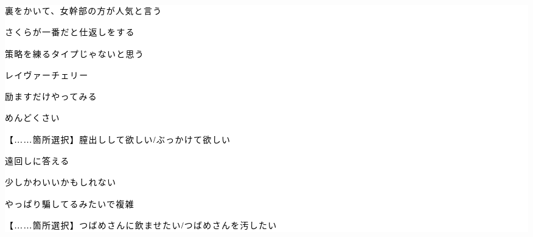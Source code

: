 <span lang="JA" style="color: black; letter-spacing: 0.95pt; font-family: “;Meiryo UI“;,“;sans-serif“;; font-size: 10.5pt; mso-bidi-font-family: Helvetica; mso-ansi-language: EN-US; mso-fareast-language: JA; mso-bidi-language: AR-SA; mso-themecolor: text1;">裏をかいて、女幹部の方が人気と言う</span>

<span lang="JA" style="color: black; letter-spacing: 0.95pt; font-family: “;Meiryo UI“;,“;sans-serif“;; font-size: 10.5pt; mso-bidi-font-family: Helvetica; mso-ansi-language: EN-US; mso-fareast-language: JA; mso-bidi-language: AR-SA; mso-themecolor: text1;">さくらが一番だと仕返しをする</span>

<span lang="JA" style="color: black; letter-spacing: 0.95pt; font-family: “;Meiryo UI“;,“;sans-serif“;; font-size: 10.5pt; mso-bidi-font-family: Helvetica; mso-ansi-language: EN-US; mso-fareast-language: JA; mso-bidi-language: AR-SA; mso-themecolor: text1;">策略を練るタイプじゃないと思う</span>

<span style="color: black; letter-spacing: 0.95pt; font-family: “;Meiryo UI“;,“;sans-serif“;; font-size: 10.5pt; mso-bidi-font-family: Helvetica; mso-ansi-language: EN-US; mso-fareast-language: ZH-CN; mso-bidi-language: AR-SA; mso-themecolor: text1;">レイヴァーチェリー</span>

<span lang="JA" style="color: black; letter-spacing: 0.95pt; font-family: “;Meiryo UI“;,“;sans-serif“;; font-size: 10.5pt; mso-bidi-font-family: Helvetica; mso-ansi-language: EN-US; mso-fareast-language: JA; mso-bidi-language: AR-SA; mso-themecolor: text1;">励ますだけやってみる</span>

<span style="color: black; letter-spacing: 0.95pt; font-family: “;Meiryo UI“;,“;sans-serif“;; font-size: 10.5pt; mso-bidi-font-family: Helvetica; mso-ansi-language: EN-US; mso-fareast-language: ZH-CN; mso-bidi-language: AR-SA; mso-themecolor: text1;">めんどくさい</span>

<span lang="JA" style="color: black; letter-spacing: 0.95pt; font-family: “;Meiryo UI“;,“;sans-serif“;; font-size: 10.5pt; mso-bidi-font-family: Helvetica; mso-ansi-language: EN-US; mso-fareast-language: JA; mso-bidi-language: AR-SA; mso-themecolor: text1;">【……箇所選択】膣出しして欲しい</span><span lang="EN-US" style="color: black; letter-spacing: 0.95pt; font-family: “;Meiryo UI“;,“;sans-serif“;; font-size: 10.5pt; mso-bidi-font-family: Helvetica; mso-ansi-language: EN-US; mso-fareast-language: JA; mso-bidi-language: AR-SA; mso-themecolor: text1;">/</span><span lang="JA" style="color: black; letter-spacing: 0.95pt; font-family: “;Meiryo UI“;,“;sans-serif“;; font-size: 10.5pt; mso-bidi-font-family: Helvetica; mso-ansi-language: EN-US; mso-fareast-language: JA; mso-bidi-language: AR-SA; mso-themecolor: text1;">ぶっかけて欲しい</span>

<span style="color: black; letter-spacing: 0.95pt; font-family: “;Meiryo UI“;,“;sans-serif“;; font-size: 10.5pt; mso-bidi-font-family: Helvetica; mso-ansi-language: EN-US; mso-fareast-language: ZH-CN; mso-bidi-language: AR-SA; mso-themecolor: text1;">遠回しに答える</span>

<span lang="JA" style="color: black; letter-spacing: 0.95pt; font-family: “;Meiryo UI“;,“;sans-serif“;; font-size: 10.5pt; mso-bidi-font-family: Helvetica; mso-ansi-language: EN-US; mso-fareast-language: JA; mso-bidi-language: AR-SA; mso-themecolor: text1;">少しかわいいかもしれない</span>

<span lang="JA" style="color: black; letter-spacing: 0.95pt; font-family: “;Meiryo UI“;,“;sans-serif“;; font-size: 10.5pt; mso-bidi-font-family: Helvetica; mso-ansi-language: EN-US; mso-fareast-language: JA; mso-bidi-language: AR-SA; mso-themecolor: text1;">やっぱり騙してるみたいで複雑</span>

<span lang="JA" style="color: black; letter-spacing: 0.95pt; font-family: “;Meiryo UI“;,“;sans-serif“;; font-size: 10.5pt; mso-bidi-font-family: Helvetica; mso-ansi-language: EN-US; mso-fareast-language: JA; mso-bidi-language: AR-SA; mso-themecolor: text1;">【……箇所選択】つばめさんに飲ませたい</span><span lang="EN-US" style="color: black; letter-spacing: 0.95pt; font-family: “;Meiryo UI“;,“;sans-serif“;; font-size: 10.5pt; mso-bidi-font-family: Helvetica; mso-ansi-language: EN-US; mso-fareast-language: JA; mso-bidi-language: AR-SA; mso-themecolor: text1;">/</span><span lang="JA" style="color: black; letter-spacing: 0.95pt; font-family: “;Meiryo UI“;,“;sans-serif“;; font-size: 10.5pt; mso-bidi-font-family: Helvetica; mso-ansi-language: EN-US; mso-fareast-language: JA; mso-bidi-language: AR-SA; mso-themecolor: text1;">つばめさんを汚したい</span>
